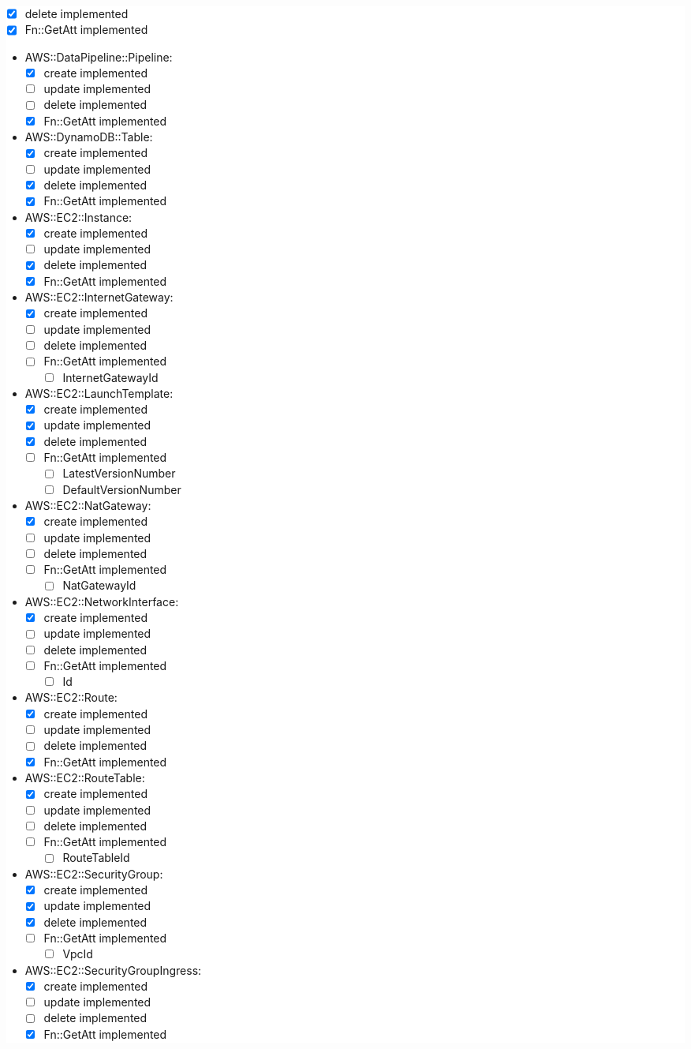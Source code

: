    - [x] delete implemented
   - [x] Fn::GetAtt implemented
- AWS::DataPipeline::Pipeline:
   - [x] create implemented
   - [ ] update implemented
   - [ ] delete implemented
   - [x] Fn::GetAtt implemented
- AWS::DynamoDB::Table:
   - [x] create implemented
   - [ ] update implemented
   - [x] delete implemented
   - [x] Fn::GetAtt implemented
- AWS::EC2::Instance:
   - [x] create implemented
   - [ ] update implemented
   - [x] delete implemented
   - [x] Fn::GetAtt implemented
- AWS::EC2::InternetGateway:
   - [x] create implemented
   - [ ] update implemented
   - [ ] delete implemented
   - [ ] Fn::GetAtt implemented
      - [ ] InternetGatewayId
- AWS::EC2::LaunchTemplate:
   - [x] create implemented
   - [x] update implemented
   - [x] delete implemented
   - [ ] Fn::GetAtt implemented
      - [ ] LatestVersionNumber
      - [ ] DefaultVersionNumber
- AWS::EC2::NatGateway:
   - [x] create implemented
   - [ ] update implemented
   - [ ] delete implemented
   - [ ] Fn::GetAtt implemented
      - [ ] NatGatewayId
- AWS::EC2::NetworkInterface:
   - [x] create implemented
   - [ ] update implemented
   - [ ] delete implemented
   - [ ] Fn::GetAtt implemented
      - [ ] Id
- AWS::EC2::Route:
   - [x] create implemented
   - [ ] update implemented
   - [ ] delete implemented
   - [x] Fn::GetAtt implemented
- AWS::EC2::RouteTable:
   - [x] create implemented
   - [ ] update implemented
   - [ ] delete implemented
   - [ ] Fn::GetAtt implemented
      - [ ] RouteTableId
- AWS::EC2::SecurityGroup:
   - [x] create implemented
   - [x] update implemented
   - [x] delete implemented
   - [ ] Fn::GetAtt implemented
      - [ ] VpcId
- AWS::EC2::SecurityGroupIngress:
   - [x] create implemented
   - [ ] update implemented
   - [ ] delete implemented
   - [x] Fn::GetAtt implemented